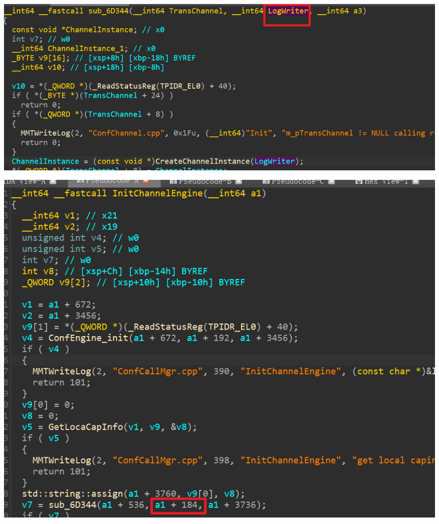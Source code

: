 ![image-20250413084910578](./assets/image-20250413084910578.png)

![image-20250413084945261](./assets/image-20250413084945261.png)
